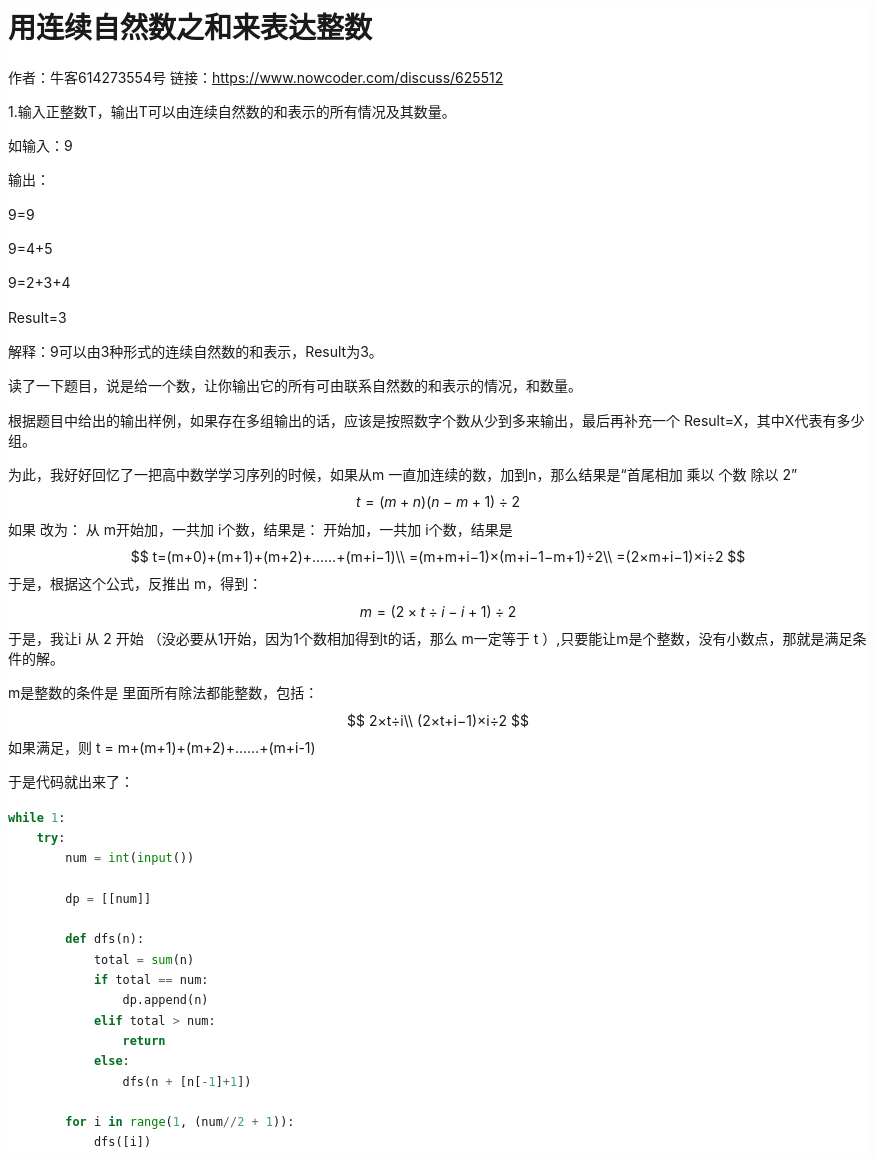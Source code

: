 # 用连续自然数之和来表达整数

作者：牛客614273554号
链接：https://www.nowcoder.com/discuss/625512

1.输入正整数T，输出T可以由连续自然数的和表示的所有情况及其数量。  

 如输入：9 

 输出： 

 9=9

 9=4+5

 9=2+3+4

 Result=3 

解释：9可以由3种形式的连续自然数的和表示，Result为3。 

读了一下题目，说是给一个数，让你输出它的所有可由联系自然数的和表示的情况，和数量。 

根据题目中给出的输出样例，如果存在多组输出的话，应该是按照数字个数从少到多来输出，最后再补充一个 Result=X，其中X代表有多少组。 

为此，我好好回忆了一把高中数学学习序列的时候，如果从m 一直加连续的数，加到n，那么结果是“首尾相加 乘以 个数 除以 2” 
$$
t = (m+n)(n-m+1)\div2
$$
如果 改为： 从 m开始加，一共加 i个数，结果是： 开始加，一共加 i个数，结果是
$$
t=(m+0)+(m+1)+(m+2)+……+(m+i−1)\\
=(m+m+i−1)×(m+i−1−m+1)÷2\\
=(2×m+i−1)×i÷2
$$
于是，根据这个公式，反推出 m，得到：
$$
m=(2×t÷i−i+1)÷2
$$
于是，我让i 从 2 开始 （没必要从1开始，因为1个数相加得到t的话，那么 m一定等于 t ）,只要能让m是个整数，没有小数点，那就是满足条件的解。 

m是整数的条件是 里面所有除法都能整数，包括： 
$$
2×t÷i\\
(2×t+i−1)×i÷2
$$
  如果满足，则 t = m+(m+1)+(m+2)+……+(m+i-1) 

  于是代码就出来了：

```python
while 1:
    try:
        num = int(input())
        
        dp = [[num]]

        def dfs(n):
            total = sum(n)
            if total == num:
                dp.append(n)
            elif total > num:
                return
            else:
                dfs(n + [n[-1]+1])

        for i in range(1, (num//2 + 1)):
            dfs([i])

```